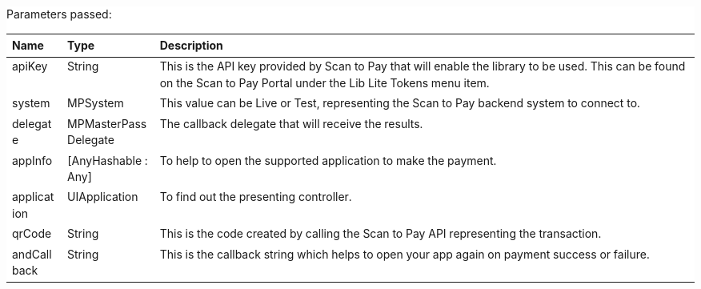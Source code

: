 Parameters passed:

| Name       | Type                  | Description                                                                                                                                                           |
| :--------- | :-------------------- | :-------------------------------------------------------------------------------------------------------------------------------------------------------------------- |
| apiKey | String | This is the API key provided by Scan to Pay that will enable the library to be used. This can be found on the Scan to Pay Portal under the Lib Lite Tokens menu item. |
| system | MPSystem | This value can be Live or Test, representing the Scan to Pay backend system to connect to.|
| delegate | MPMasterPassDelegate | The callback delegate that will receive the results.|
| appInfo | [AnyHashable : Any] | To help to open the supported application to make the payment.|
| application | UIApplication | To find out the presenting controller.|
| qrCode | String | This is the code created by calling the Scan to Pay API representing the transaction.|
| andCallback | String | This is the callback string which helps to open your app again on payment success or failure.|
